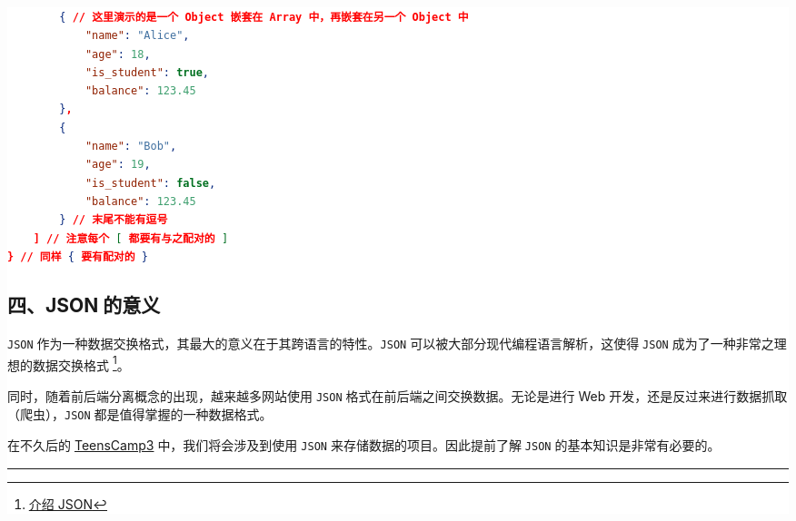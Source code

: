 ```json
        { // 这里演示的是一个 Object 嵌套在 Array 中，再嵌套在另一个 Object 中
            "name": "Alice",
            "age": 18,
            "is_student": true, 
            "balance": 123.45
        },
        {
            "name": "Bob",
            "age": 19,
            "is_student": false, 
            "balance": 123.45
        } // 末尾不能有逗号
    ] // 注意每个 [ 都要有与之配对的 ]
} // 同样 { 要有配对的 }
```

## 四、JSON 的意义

`JSON` 作为一种数据交换格式，其最大的意义在于其跨语言的特性。`JSON` 可以被大部分现代编程语言解析，这使得 `JSON` 成为了一种非常之理想的数据交换格式 [^1]。

同时，随着前后端分离概念的出现，越来越多网站使用 `JSON` 格式在前后端之间交换数据。无论是进行 Web 开发，还是反过来进行数据抓取（爬虫），`JSON` 都是值得掌握的一种数据格式。

在不久后的 [TeensCamp3](https://mp.weixin.qq.com/s/yGyvLGjcdLOM2JqgufhvwQ) 中，我们将会涉及到使用 `JSON` 来存储数据的项目。因此提前了解 `JSON` 的基本知识是非常有必要的。

---

[^1]: [介绍 JSON](https://www.json.org/json-zh.html)
[^2]: [JSON - Wikipedia](https://en.wikipedia.org/wiki/JSON)
[^3]: [JSON Grammar - RFC 8259](https://datatracker.ietf.org/doc/html/rfc8259#section-2)
